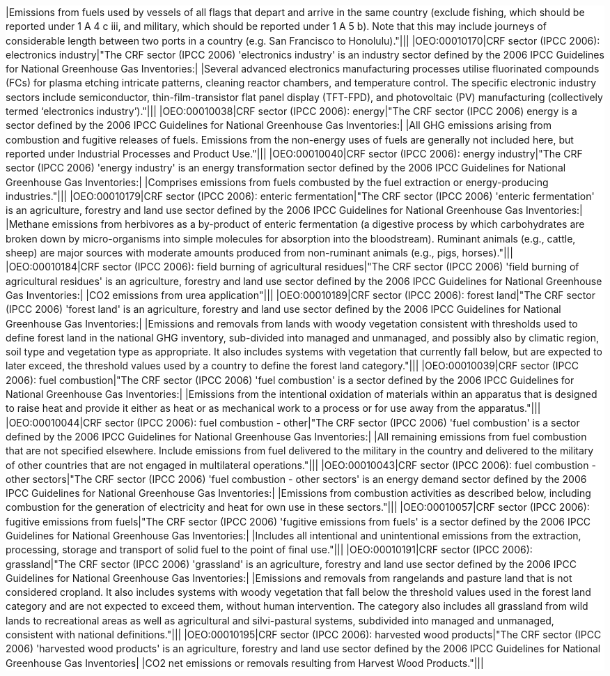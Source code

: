 |Emissions from fuels used by vessels of all flags that depart and arrive in the same country (exclude fishing, which should be reported under 1 A 4 c iii, and military, which should be reported under 1 A 5 b). Note that this may include journeys of considerable length between two ports in a country (e.g. San Francisco to Honolulu)."|||
|OEO:00010170|CRF sector (IPCC 2006): electronics industry|"The CRF sector (IPCC 2006) 'electronics industry' is an industry sector defined by the 2006 IPCC Guidelines for National Greenhouse Gas Inventories:|
|Several advanced electronics manufacturing processes utilise fluorinated compounds (FCs) for plasma etching intricate patterns, cleaning reactor chambers, and temperature control. The specific electronic industry sectors include semiconductor, thin-film-transistor flat panel display (TFT-FPD), and photovoltaic (PV) manufacturing (collectively termed ‘electronics industry’)."|||
|OEO:00010038|CRF sector (IPCC 2006): energy|"The CRF sector (IPCC 2006) energy is a sector defined by the 2006 IPCC Guidelines for National Greenhouse Gas Inventories:|
|All GHG emissions arising from combustion and fugitive releases of fuels. Emissions from the non-energy uses of fuels are generally not included here, but reported under Industrial Processes and Product Use."|||
|OEO:00010040|CRF sector (IPCC 2006): energy industry|"The CRF sector (IPCC 2006) 'energy industry' is an energy transformation sector defined by the 2006 IPCC Guidelines for National Greenhouse Gas Inventories:|
|Comprises emissions from fuels combusted by the fuel extraction or energy-producing industries."|||
|OEO:00010179|CRF sector (IPCC 2006): enteric fermentation|"The CRF sector (IPCC 2006) 'enteric fermentation' is an agriculture, forestry and land use sector defined by the 2006 IPCC Guidelines for National Greenhouse Gas Inventories:|
|Methane emissions from herbivores as a by-product of enteric fermentation (a digestive process by which carbohydrates are broken down by micro-organisms into simple molecules for absorption into the bloodstream). Ruminant animals (e.g., cattle, sheep) are major sources with moderate amounts produced from non-ruminant animals (e.g., pigs, horses)."|||
|OEO:00010184|CRF sector (IPCC 2006): field burning of agricultural residues|"The CRF sector (IPCC 2006) 'field burning of agricultural residues' is an agriculture, forestry and land use sector defined by the 2006 IPCC Guidelines for National Greenhouse Gas Inventories:|
|CO2 emissions from urea application"|||
|OEO:00010189|CRF sector (IPCC 2006): forest land|"The CRF sector (IPCC 2006) 'forest land' is an agriculture, forestry and land use sector defined by the 2006 IPCC Guidelines for National Greenhouse Gas Inventories:|
|Emissions and removals from lands with woody vegetation consistent with thresholds used to define forest land in the national GHG inventory, sub-divided into managed and unmanaged, and possibly also by climatic region, soil type and vegetation type as appropriate. It also includes systems with vegetation that currently fall below, but are expected to later exceed, the threshold values used by a country to define the forest land category."|||
|OEO:00010039|CRF sector (IPCC 2006): fuel combustion|"The CRF sector (IPCC 2006) 'fuel combustion' is a sector defined by the 2006 IPCC Guidelines for National Greenhouse Gas Inventories:|
|Emissions from the intentional oxidation of materials within an apparatus that is designed to raise heat and provide it either as heat or as mechanical work to a process or for use away from the apparatus."|||
|OEO:00010044|CRF sector (IPCC 2006): fuel combustion - other|"The CRF sector (IPCC 2006) 'fuel combustion' is a sector defined by the 2006 IPCC Guidelines for National Greenhouse Gas Inventories:|
|All remaining emissions from fuel combustion that are not specified elsewhere. Include emissions from fuel delivered to the military in the country and delivered to the military of other countries that are not engaged in multilateral operations."|||
|OEO:00010043|CRF sector (IPCC 2006): fuel combustion - other sectors|"The CRF sector (IPCC 2006) 'fuel combustion - other sectors' is an energy demand sector defined by the 2006 IPCC Guidelines for National Greenhouse Gas Inventories:|
|Emissions from combustion activities as described below, including combustion for the generation of electricity and heat for own use in these sectors."|||
|OEO:00010057|CRF sector (IPCC 2006): fugitive emissions from fuels|"The CRF sector (IPCC 2006) 'fugitive emissions from fuels' is a sector defined by the 2006 IPCC Guidelines for National Greenhouse Gas Inventories:|
|Includes all intentional and unintentional emissions from the extraction, processing, storage and transport of solid fuel to the point of final use."|||
|OEO:00010191|CRF sector (IPCC 2006): grassland|"The CRF sector (IPCC 2006) 'grassland' is an agriculture, forestry and land use sector defined by the 2006 IPCC Guidelines for National Greenhouse Gas Inventories:|
|Emissions and removals from rangelands and pasture land that is not considered cropland. It also includes systems with woody vegetation that fall below the threshold values used in the forest land category and are not expected to exceed them, without human intervention. The category also includes all grassland from wild lands to recreational areas as well as agricultural and silvi-pastural systems, subdivided into managed and unmanaged, consistent with national definitions."|||
|OEO:00010195|CRF sector (IPCC 2006): harvested wood products|"The CRF sector (IPCC 2006) 'harvested wood products' is an agriculture, forestry and land use sector defined by the 2006 IPCC Guidelines for National Greenhouse Gas Inventories|
|CO2 net emissions or removals resulting from Harvest Wood Products."|||